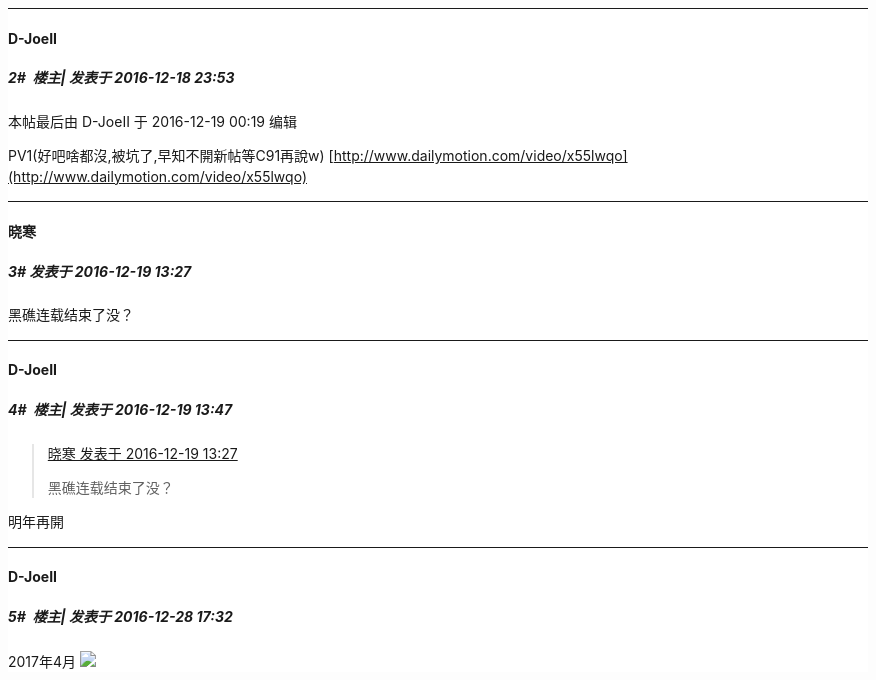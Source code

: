 





-----

####  D-JoeII  
##### 2#         楼主| 发表于 2016-12-18 23:53



 本帖最后由 D-JoeII 于 2016-12-19 00:19 编辑 

PV1(好吧啥都沒,被坑了,早知不開新帖等C91再說w)
[http://www.dailymotion.com/video/x55lwqo](http://www.dailymotion.com/video/x55lwqo)








-----

####  晓寒  
##### 3#       发表于 2016-12-19 13:27




黑礁连载结束了没？







-----

####  D-JoeII  
##### 4#         楼主| 发表于 2016-12-19 13:47



<blockquote><a href="httphttps://bbs.saraba1st.com/2b/forum.php?mod=redirect&amp;goto=findpost&amp;pid=34530937&amp;ptid=1356195" target="_blank">晓寒 发表于 2016-12-19 13:27</a>

黑礁连载结束了没？</blockquote>
明年再開







-----

####  D-JoeII  
##### 5#         楼主| 发表于 2016-12-28 17:32




2017年4月
<img src="http://i.imgur.com/vfGm06F.jpg" referrerpolicy="no-referrer">
